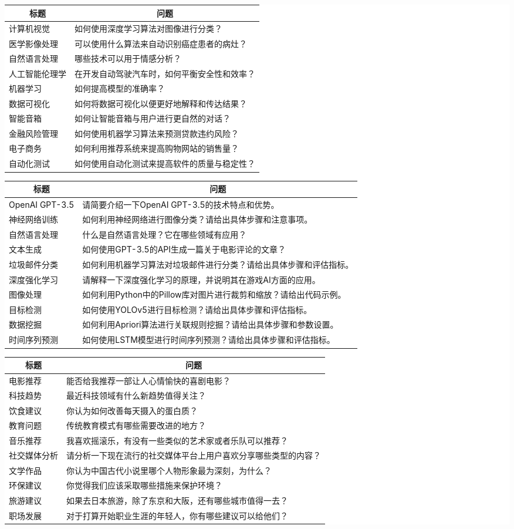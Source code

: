| 标题                | 问题                                                         |
| ---------------------| ----------------------------------------------------------- |
| 计算机视觉     | 如何使用深度学习算法对图像进行分类？                       |
| 医学影像处理   | 可以使用什么算法来自动识别癌症患者的病灶？               |
| 自然语言处理   | 哪些技术可以用于情感分析？                                 |
| 人工智能伦理学 | 在开发自动驾驶汽车时，如何平衡安全性和效率？             |
| 机器学习       | 如何提高模型的准确率？                                     |
| 数据可视化     | 如何将数据可视化以便更好地解释和传达结果？                 |
| 智能音箱       | 如何让智能音箱与用户进行更自然的对话？                     |
| 金融风险管理   | 如何使用机器学习算法来预测贷款违约风险？                   |
| 电子商务       | 如何利用推荐系统来提高购物网站的销售量？                   |
| 自动化测试     | 如何使用自动化测试来提高软件的质量与稳定性？               |

| 标题 | 问题 |
| ---- | ---- |
| OpenAI GPT-3.5 | 请简要介绍一下OpenAI GPT-3.5的技术特点和优势。 |
| 神经网络训练 | 如何利用神经网络进行图像分类？请给出具体步骤和注意事项。 |
| 自然语言处理 | 什么是自然语言处理？它在哪些领域有应用？ |
| 文本生成 | 如何使用GPT-3.5的API生成一篇关于电影评论的文章？ |
| 垃圾邮件分类 | 如何利用机器学习算法对垃圾邮件进行分类？请给出具体步骤和评估指标。 |
| 深度强化学习 | 请解释一下深度强化学习的原理，并说明其在游戏AI方面的应用。 |
| 图像处理 | 如何利用Python中的Pillow库对图片进行裁剪和缩放？请给出代码示例。 |
| 目标检测 | 如何使用YOLOv5进行目标检测？请给出具体步骤和评估指标。 |
| 数据挖掘 | 如何利用Apriori算法进行关联规则挖掘？请给出具体步骤和参数设置。 |
| 时间序列预测 | 如何使用LSTM模型进行时间序列预测？请给出具体步骤和评估指标。 |

|标题|问题|
|---|---|
|电影推荐|能否给我推荐一部让人心情愉快的喜剧电影？|
|科技趋势|最近科技领域有什么新趋势值得关注？|
|饮食建议|你认为如何改善每天摄入的蛋白质？|
|教育问题|传统教育模式有哪些需要改进的地方？|
|音乐推荐|我喜欢摇滚乐，有没有一些类似的艺术家或者乐队可以推荐？|
|社交媒体分析|请分析一下现在流行的社交媒体平台上用户喜欢分享哪些类型的内容？|
|文学作品|你认为中国古代小说里哪个人物形象最为深刻，为什么？|
|环保建议|你觉得我们应该采取哪些措施来保护环境？|
|旅游建议|如果去日本旅游，除了东京和大阪，还有哪些城市值得一去？|
|职场发展|对于打算开始职业生涯的年轻人，你有哪些建议可以给他们？|
